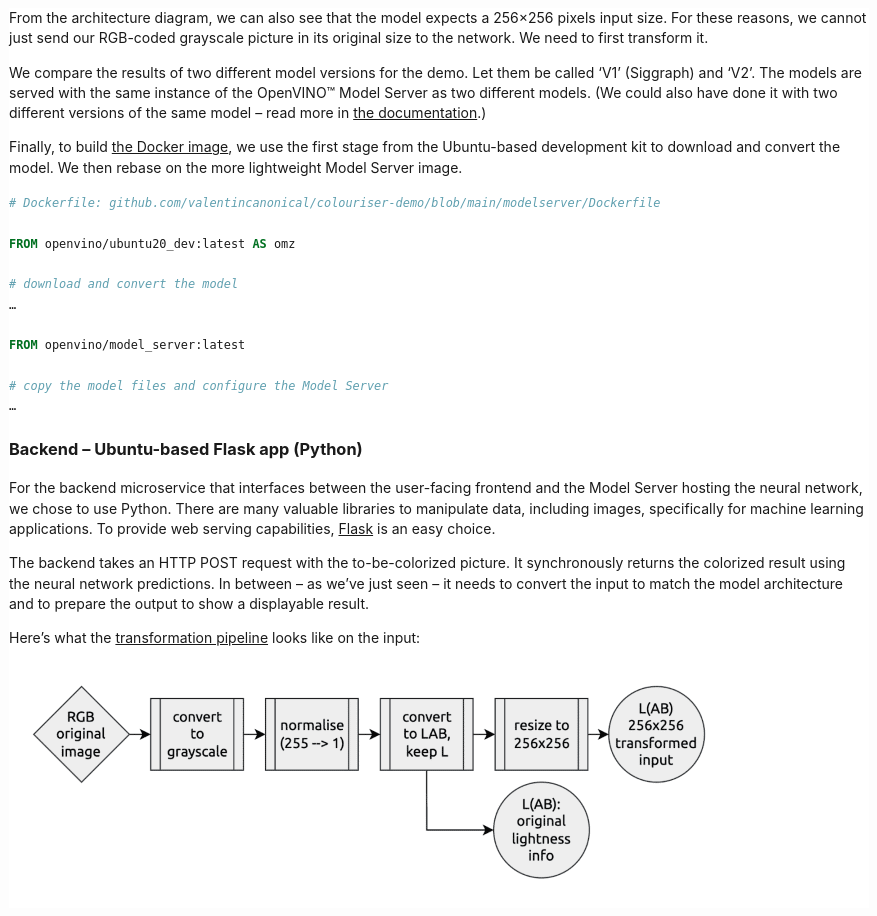 From the architecture diagram, we can also see that the model expects a 256×256 pixels input size. For these reasons, we cannot just send our RGB-coded grayscale picture in its original size to the network. We need to first transform it.

We compare the results of two different model versions for the demo. Let them be called ‘V1’ (Siggraph) and ‘V2’. The models are served with the same instance of the OpenVINO™ Model Server as two different models. (We could also have done it with two different versions of the same model – read more in [the documentation](https://github.com/openvinotoolkit/model_server/blob/main/docs/models_repository.md).)

Finally, to build [the Docker image](https://github.com/valentincanonical/colouriser-demo/blob/main/modelserver/Dockerfile), we use the first stage from the Ubuntu-based development kit to download and convert the model. We then rebase on the more lightweight Model Server image.

```Dockerfile
# Dockerfile: github.com/valentincanonical/colouriser-demo/blob/main/modelserver/Dockerfile

FROM openvino/ubuntu20_dev:latest AS omz

# download and convert the model
…

FROM openvino/model_server:latest

# copy the model files and configure the Model Server
…

```

### Backend – Ubuntu-based Flask app (Python)

For the backend microservice that interfaces between the user-facing frontend and the Model Server hosting the neural network, we chose to use Python. There are many valuable libraries to manipulate data, including images, specifically for machine learning applications. To provide web serving capabilities, [Flask](https://github.com/pallets/flask) is an easy choice.

The backend takes an HTTP POST request with the to-be-colorized picture. It synchronously returns the colorized result using the neural network predictions. In between – as we’ve just seen – it needs to convert the input to match the model architecture and to prepare the output to show a displayable result.

Here’s what the [transformation pipeline](https://github.com/valentincanonical/colouriser-demo/blob/main/backend/colorize.py#L65) looks like on the input:

![Transformation pipline on input](./transformation-pipline-on-input.png)
